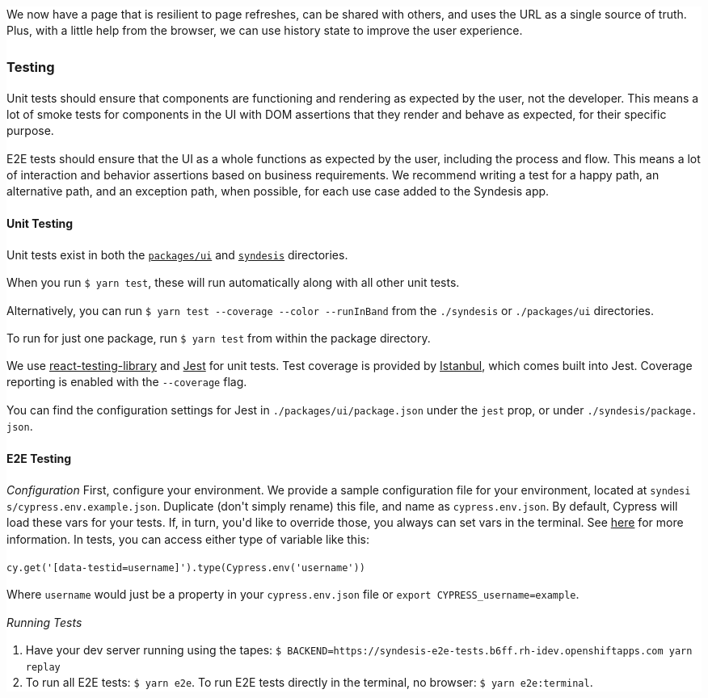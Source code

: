 We now have a page that is resilient to page refreshes, can be shared with others, and uses the URL as a single source of truth. Plus, with a little help from the browser, we can use history state to improve the user experience.

### Testing

Unit tests should ensure that components are functioning and rendering as expected by the user, not the developer. This means a lot of smoke tests for components in the UI with DOM assertions that they render and behave as expected, for their specific purpose.

E2E tests should ensure that the UI as a whole functions as expected by the user, including the process and flow. This means a lot of interaction and behavior assertions based on business requirements. We recommend writing a test for a happy path, an alternative path, and an exception path, when possible, for each use case added to the Syndesis app.

#### Unit Testing

Unit tests exist in both the [`packages/ui`](packages/ui) and [`syndesis`](syndesis) directories.

When you run `$ yarn test`, these will run automatically along with all other unit tests.

Alternatively, you can run `$ yarn test --coverage --color --runInBand` from the `./syndesis` or `./packages/ui` directories.

To run for just one package, run `$ yarn test` from within the package directory.

We use [react-testing-library](https://github.com/testing-library/react-testing-library) and [Jest](https://jestjs.io/) for unit tests. Test coverage is provided by [Istanbul](https://github.com/gotwarlost/istanbul), which comes built into Jest. Coverage reporting is enabled with the `--coverage` flag.

You can find the configuration settings for Jest in `./packages/ui/package.json` under the `jest` prop, or under `./syndesis/package.json`.


#### E2E Testing

_Configuration_
First, configure your environment. We provide a sample configuration file for your environment, located at `syndesis/cypress.env.example.json`. Duplicate (don't simply rename) this file, and name as `cypress.env.json`. By default, Cypress will load these vars for your tests. If, in turn, you'd like to override those, you always can set vars in the terminal. See [here](https://docs.cypress.io/guides/guides/environment-variables.html#Option-3-CYPRESS) for more information. In tests, you can access either type of variable like this:

```
cy.get('[data-testid=username]').type(Cypress.env('username'))
```

Where `username` would just be a property in your `cypress.env.json` file or `export CYPRESS_username=example`.

_Running Tests_

1. Have your dev server running using the tapes: `$ BACKEND=https://syndesis-e2e-tests.b6ff.rh-idev.openshiftapps.com yarn replay`
2. To run all E2E tests: `$ yarn e2e`. To run E2E tests directly in the terminal, no browser: `$ yarn e2e:terminal`.
